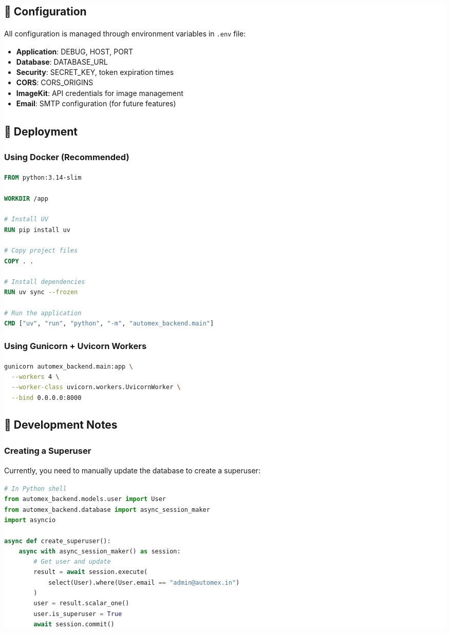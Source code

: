## 🔧 Configuration

All configuration is managed through environment variables in `.env` file:

- **Application**: DEBUG, HOST, PORT
- **Database**: DATABASE_URL
- **Security**: SECRET_KEY, token expiration times
- **CORS**: CORS_ORIGINS
- **ImageKit**: API credentials for image management
- **Email**: SMTP configuration (for future features)

## 🚀 Deployment

### Using Docker (Recommended)

```dockerfile
FROM python:3.14-slim

WORKDIR /app

# Install UV
RUN pip install uv

# Copy project files
COPY . .

# Install dependencies
RUN uv sync --frozen

# Run the application
CMD ["uv", "run", "python", "-m", "automex_backend.main"]
```

### Using Gunicorn + Uvicorn Workers

```bash
gunicorn automex_backend.main:app \
  --workers 4 \
  --worker-class uvicorn.workers.UvicornWorker \
  --bind 0.0.0.0:8000
```

## 📝 Development Notes

### Creating a Superuser

Currently, you need to manually update the database to create a superuser:

```python
# In Python shell
from automex_backend.models.user import User
from automex_backend.database import async_session_maker
import asyncio

async def create_superuser():
    async with async_session_maker() as session:
        # Get user and update
        result = await session.execute(
            select(User).where(User.email == "admin@automex.in")
        )
        user = result.scalar_one()
        user.is_superuser = True
        await session.commit()

```